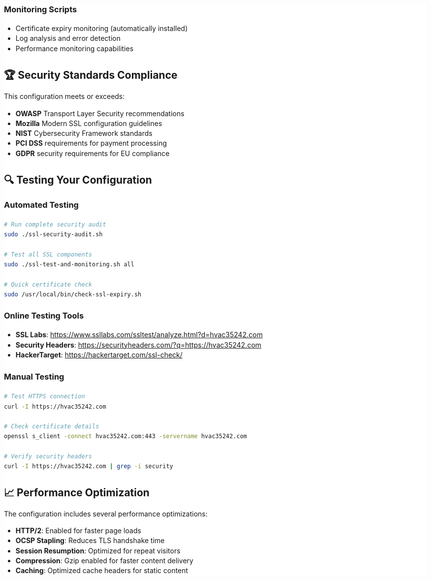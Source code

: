 ### Monitoring Scripts
- Certificate expiry monitoring (automatically installed)
- Log analysis and error detection
- Performance monitoring capabilities

## 🏆 Security Standards Compliance

This configuration meets or exceeds:
- **OWASP** Transport Layer Security recommendations
- **Mozilla** Modern SSL configuration guidelines
- **NIST** Cybersecurity Framework standards
- **PCI DSS** requirements for payment processing
- **GDPR** security requirements for EU compliance

## 🔍 Testing Your Configuration

### Automated Testing
```bash
# Run complete security audit
sudo ./ssl-security-audit.sh

# Test all SSL components
sudo ./ssl-test-and-monitoring.sh all

# Quick certificate check
sudo /usr/local/bin/check-ssl-expiry.sh
```

### Online Testing Tools
- **SSL Labs**: https://www.ssllabs.com/ssltest/analyze.html?d=hvac35242.com
- **Security Headers**: https://securityheaders.com/?q=https://hvac35242.com
- **HackerTarget**: https://hackertarget.com/ssl-check/

### Manual Testing
```bash
# Test HTTPS connection
curl -I https://hvac35242.com

# Check certificate details
openssl s_client -connect hvac35242.com:443 -servername hvac35242.com

# Verify security headers
curl -I https://hvac35242.com | grep -i security
```

## 📈 Performance Optimization

The configuration includes several performance optimizations:
- **HTTP/2**: Enabled for faster page loads
- **OCSP Stapling**: Reduces TLS handshake time
- **Session Resumption**: Optimized for repeat visitors
- **Compression**: Gzip enabled for faster content delivery
- **Caching**: Optimized cache headers for static content
